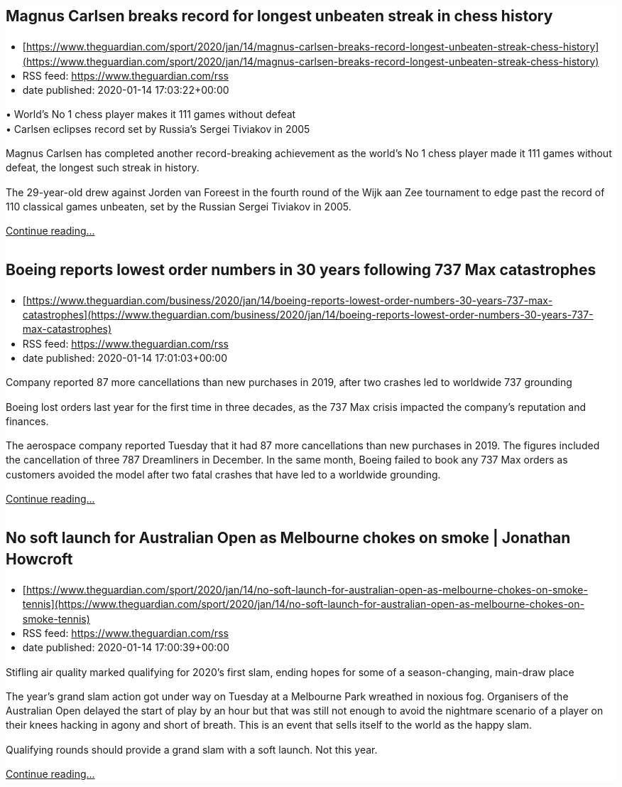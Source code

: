 ## Magnus Carlsen breaks record for longest unbeaten streak in chess history
 - [https://www.theguardian.com/sport/2020/jan/14/magnus-carlsen-breaks-record-longest-unbeaten-streak-chess-history](https://www.theguardian.com/sport/2020/jan/14/magnus-carlsen-breaks-record-longest-unbeaten-streak-chess-history)
 - RSS feed: https://www.theguardian.com/rss
 - date published: 2020-01-14 17:03:22+00:00

<p>• World’s No 1 chess player makes it 111 games without defeat<br />• Carlsen eclipses record set by Russia’s Sergei Tiviakov in 2005</p><p>Magnus Carlsen has completed another record-breaking achievement as the world’s No 1 chess player made it 111 games without defeat, the longest such streak in history.</p><p>The 29-year-old drew against Jorden van Foreest in the fourth round of the Wijk aan Zee tournament to edge past the record of 110 classical games unbeaten, set by the Russian Sergei Tiviakov in 2005.</p> <a href="https://www.theguardian.com/sport/2020/jan/14/magnus-carlsen-breaks-record-longest-unbeaten-streak-chess-history">Continue reading...</a>

## Boeing reports lowest order numbers in 30 years following 737 Max catastrophes
 - [https://www.theguardian.com/business/2020/jan/14/boeing-reports-lowest-order-numbers-30-years-737-max-catastrophes](https://www.theguardian.com/business/2020/jan/14/boeing-reports-lowest-order-numbers-30-years-737-max-catastrophes)
 - RSS feed: https://www.theguardian.com/rss
 - date published: 2020-01-14 17:01:03+00:00

<p>Company reported 87 more cancellations than new purchases in 2019, after two crashes led to worldwide 737 grounding</p><p>Boeing lost orders last year for the first time in three decades, as the 737 Max crisis impacted the company’s reputation and finances.</p><p>The aerospace company reported Tuesday that it had 87 more cancellations than new purchases in 2019. The figures included the cancellation of three 787 Dreamliners in December. In the same month, Boeing failed to book any 737 Max orders as customers avoided the model after two fatal crashes that have led to a worldwide grounding.</p> <a href="https://www.theguardian.com/business/2020/jan/14/boeing-reports-lowest-order-numbers-30-years-737-max-catastrophes">Continue reading...</a>

## No soft launch for Australian Open as Melbourne chokes on smoke | Jonathan Howcroft
 - [https://www.theguardian.com/sport/2020/jan/14/no-soft-launch-for-australian-open-as-melbourne-chokes-on-smoke-tennis](https://www.theguardian.com/sport/2020/jan/14/no-soft-launch-for-australian-open-as-melbourne-chokes-on-smoke-tennis)
 - RSS feed: https://www.theguardian.com/rss
 - date published: 2020-01-14 17:00:39+00:00

<p>Stifling air quality marked qualifying for 2020’s first slam, ending hopes for some of a season-changing, main-draw place</p><p>The year’s grand slam action got under way on Tuesday at a Melbourne Park wreathed in noxious fog. Organisers of the Australian Open delayed the start of play by an hour but that was still not enough to avoid the nightmare scenario of a player on their knees hacking in agony and short of breath. This is an event that sells itself to the world as the happy slam.</p><p>Qualifying rounds should provide a grand slam with a soft launch. Not this year.</p> <a href="https://www.theguardian.com/sport/2020/jan/14/no-soft-launch-for-australian-open-as-melbourne-chokes-on-smoke-tennis">Continue reading...</a>
